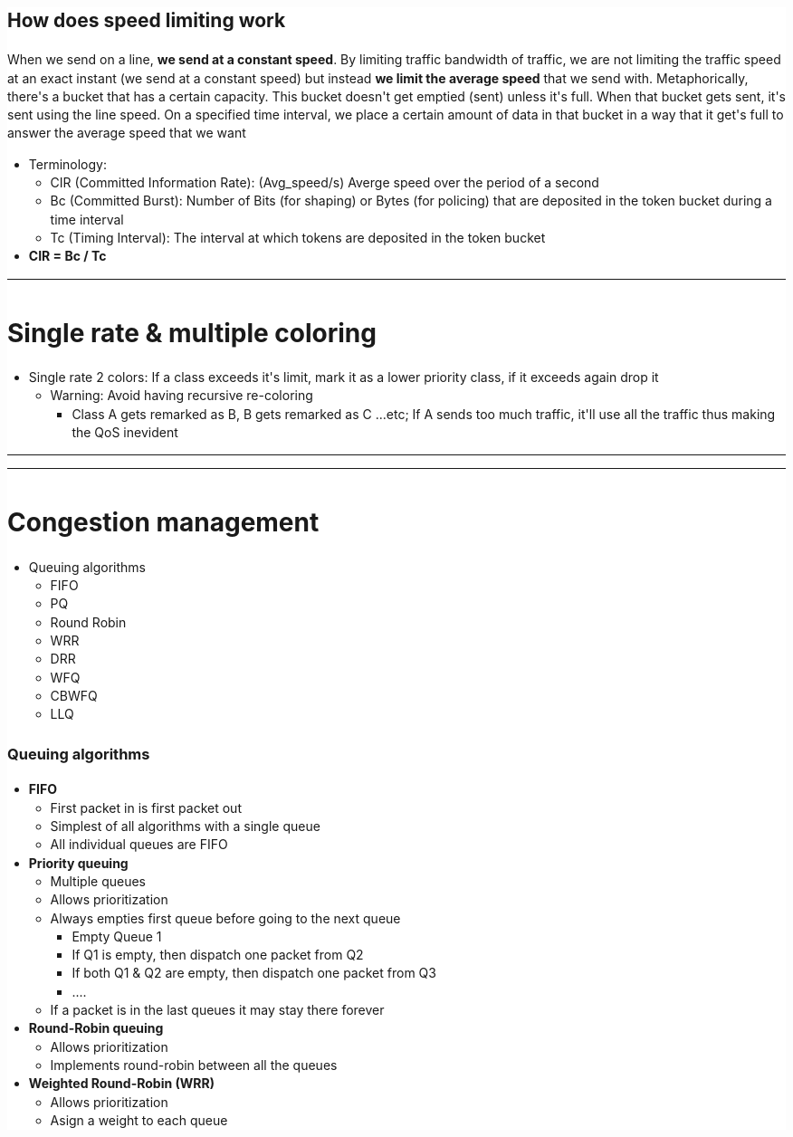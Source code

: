   ## How does speed limiting work
  
  When we send on a line, **we send at a constant speed**. By limiting traffic bandwidth of traffic, we are not limiting the traffic speed at an exact instant (we send at a constant speed) but instead **we limit the average speed** that we send with.
  Metaphorically, there's a bucket that has a certain capacity. This bucket doesn't get emptied (sent) unless it's full. When that bucket gets sent, it's sent using the line speed. On a specified time interval, we place a certain amount of data in that bucket in a way that it get's full to answer the average speed that we want 
  
  * Terminology:
    * CIR (Committed Information Rate): (Avg_speed/s) Averge  speed over the period of a second
    * Bc (Committed Burst): Number of Bits (for shaping) or Bytes (for policing) that are deposited in the token bucket during a time interval
    * Tc  (Timing Interval): The interval at which tokens are deposited in the token bucket
  * **CIR = Bc / Tc**
  
  ---
  # Single rate & multiple coloring
  
  * Single rate 2 colors: If a class exceeds it's limit, mark it as a lower priority class, if it exceeds again drop it
    * Warning: Avoid having recursive re-coloring
      * Class A gets remarked as B, B gets remarked as C ...etc; If A sends too much traffic, it'll use all the traffic thus making the QoS inevident
  
  ---
  ---
  
  # Congestion management
  
  * Queuing algorithms
    * FIFO
    * PQ
    * Round Robin
    * WRR
    * DRR
    * WFQ
    * CBWFQ
    * LLQ
  
  
  ### Queuing algorithms
  * **FIFO**
    * First packet in is first packet out
    * Simplest of all algorithms with a single queue
    * All individual queues are FIFO
  * **Priority queuing**
    * Multiple queues
    * Allows prioritization 
    * Always empties first queue before going to the next queue 
      * Empty Queue 1
      * If Q1 is empty, then dispatch one packet from Q2
      * If both Q1 & Q2 are empty, then dispatch one packet from Q3
      * ....
    * If a packet is in the last queues it may stay there forever
  * **Round-Robin queuing**
    * Allows prioritization
    * Implements round-robin between all the queues
  * **Weighted Round-Robin (WRR)**
    * Allows prioritization
    * Asign a weight to each queue